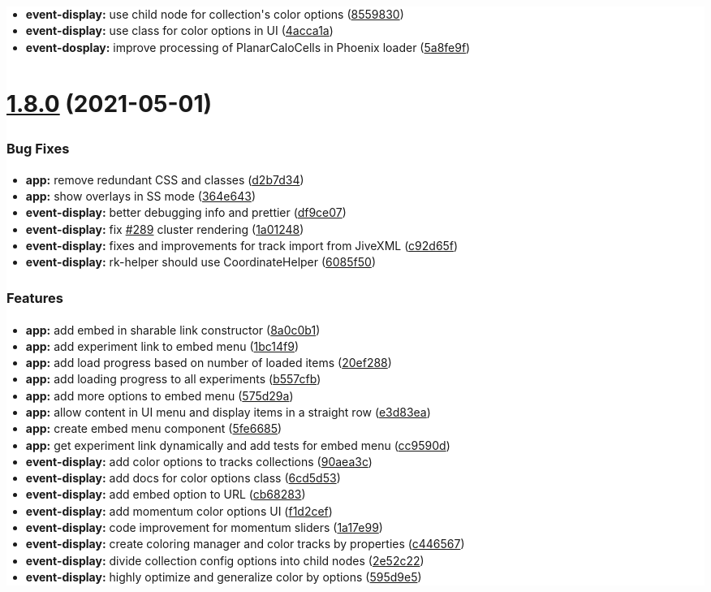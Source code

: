 * **event-display:** use child node for collection's color options ([8559830](https://github.com/HSF/phoenix/commit/8559830f4ad2d6463dfc463fa19d2d6265c42dc6))
* **event-display:** use class for color options in UI ([4acca1a](https://github.com/HSF/phoenix/commit/4acca1a801c9650b96518654e79488c5637da503))
* **event-dosplay:** improve processing of PlanarCaloCells in Phoenix loader ([5a8fe9f](https://github.com/HSF/phoenix/commit/5a8fe9f3f431611760f56806900c132ad3e36b03))





# [1.8.0](https://github.com/HSF/phoenix/compare/v1.7.0...v1.8.0) (2021-05-01)


### Bug Fixes

* **app:** remove redundant CSS and classes ([d2b7d34](https://github.com/HSF/phoenix/commit/d2b7d34f01e7fd7df18f1ab5acaf56ccf49610fc))
* **app:** show overlays in SS mode ([364e643](https://github.com/HSF/phoenix/commit/364e6434ced3bfab11a435428693cb8149bbd89b))
* **event-display:** better debugging info and prettier ([df9ce07](https://github.com/HSF/phoenix/commit/df9ce07837be2a37885bcf8f2c4061f44922b617))
* **event-display:** fix [#289](https://github.com/HSF/phoenix/issues/289) cluster rendering ([1a01248](https://github.com/HSF/phoenix/commit/1a01248cb0940e63273ee89c6317d9acda870759))
* **event-display:** fixes and improvements for track import from JiveXML ([c92d65f](https://github.com/HSF/phoenix/commit/c92d65f9cfc5dc788f42be71b98cea05e2174561))
* **event-display:** rk-helper should use CoordinateHelper ([6085f50](https://github.com/HSF/phoenix/commit/6085f50a52a8c1fa252833b2c868b2bc5dce227d))


### Features

* **app:** add embed in sharable link constructor ([8a0c0b1](https://github.com/HSF/phoenix/commit/8a0c0b1b423e7c7b8dd6935a266d6158a8fc5125))
* **app:** add experiment link to embed menu ([1bc14f9](https://github.com/HSF/phoenix/commit/1bc14f94edfa87bb6c752bc009ed790b54f3cf5e))
* **app:** add load progress based on number of loaded items ([20ef288](https://github.com/HSF/phoenix/commit/20ef288ee3ade9f1c6535e225c992993b62f6b01))
* **app:** add loading progress to all experiments ([b557cfb](https://github.com/HSF/phoenix/commit/b557cfb42710eeccc8182f9d2c4c6e45ecc25eb9))
* **app:** add more options to embed menu ([575d29a](https://github.com/HSF/phoenix/commit/575d29ad1becbfaa4ce96371cc2bc77ffda3e474))
* **app:** allow content in UI menu and display items in a straight row ([e3d83ea](https://github.com/HSF/phoenix/commit/e3d83ea7e3e7bf43e850e837b61770788747acdb))
* **app:** create embed menu component ([5fe6685](https://github.com/HSF/phoenix/commit/5fe66859c5546dfdcd063097b7a5aaa3fd3acad5))
* **app:** get experiment link dynamically and add tests for embed menu ([cc9590d](https://github.com/HSF/phoenix/commit/cc9590dd2f8d0482ed781603e12780cbfe8c2640))
* **event-display:** add color options to tracks collections ([90aea3c](https://github.com/HSF/phoenix/commit/90aea3cec7d080e976299602bf0f113ba6dcba1b))
* **event-display:** add docs for color options class ([6cd5d53](https://github.com/HSF/phoenix/commit/6cd5d5346189f6d19a22b371bbd9b34804607af9))
* **event-display:** add embed option to URL ([cb68283](https://github.com/HSF/phoenix/commit/cb68283a50d34184a5ff80a4776d38aa6a595851))
* **event-display:** add momentum color options UI ([f1d2cef](https://github.com/HSF/phoenix/commit/f1d2cefae0ad0f07c4a84acbdf0d28c3b6f3932c))
* **event-display:** code improvement for momentum sliders ([1a17e99](https://github.com/HSF/phoenix/commit/1a17e99de30fae75bb0a35ba15a584786f3020f6))
* **event-display:** create coloring manager and color tracks by properties ([c446567](https://github.com/HSF/phoenix/commit/c4465674ef2dc745473e9d2c402eacda29d343fb))
* **event-display:** divide collection config options into child nodes ([2e52c22](https://github.com/HSF/phoenix/commit/2e52c22f84e748b310262c12c41678d5de55915b))
* **event-display:** highly optimize and generalize color by options ([595d9e5](https://github.com/HSF/phoenix/commit/595d9e5297d753db972801e59c4221748a1105f2))
